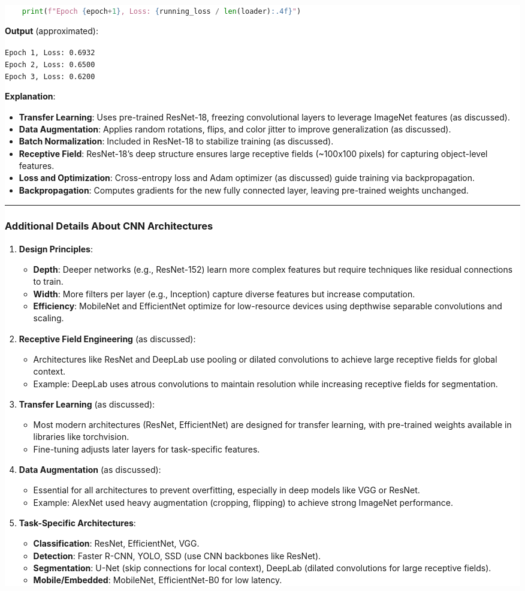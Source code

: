 ```python
    print(f"Epoch {epoch+1}, Loss: {running_loss / len(loader):.4f}")
```

**Output** (approximated):
```
Epoch 1, Loss: 0.6932
Epoch 2, Loss: 0.6500
Epoch 3, Loss: 0.6200
```

**Explanation**:
- **Transfer Learning**: Uses pre-trained ResNet-18, freezing convolutional layers to leverage ImageNet features (as discussed).
- **Data Augmentation**: Applies random rotations, flips, and color jitter to improve generalization (as discussed).
- **Batch Normalization**: Included in ResNet-18 to stabilize training (as discussed).
- **Receptive Field**: ResNet-18’s deep structure ensures large receptive fields (~100x100 pixels) for capturing object-level features.
- **Loss and Optimization**: Cross-entropy loss and Adam optimizer (as discussed) guide training via backpropagation.
- **Backpropagation**: Computes gradients for the new fully connected layer, leaving pre-trained weights unchanged.

---

### Additional Details About CNN Architectures

1. **Design Principles**:
   - **Depth**: Deeper networks (e.g., ResNet-152) learn more complex features but require techniques like residual connections to train.
   - **Width**: More filters per layer (e.g., Inception) capture diverse features but increase computation.
   - **Efficiency**: MobileNet and EfficientNet optimize for low-resource devices using depthwise separable convolutions and scaling.

2. **Receptive Field Engineering** (as discussed):
   - Architectures like ResNet and DeepLab use pooling or dilated convolutions to achieve large receptive fields for global context.
   - Example: DeepLab uses atrous convolutions to maintain resolution while increasing receptive fields for segmentation.

3. **Transfer Learning** (as discussed):
   - Most modern architectures (ResNet, EfficientNet) are designed for transfer learning, with pre-trained weights available in libraries like torchvision.
   - Fine-tuning adjusts later layers for task-specific features.

4. **Data Augmentation** (as discussed):
   - Essential for all architectures to prevent overfitting, especially in deep models like VGG or ResNet.
   - Example: AlexNet used heavy augmentation (cropping, flipping) to achieve strong ImageNet performance.

5. **Task-Specific Architectures**:
   - **Classification**: ResNet, EfficientNet, VGG.
   - **Detection**: Faster R-CNN, YOLO, SSD (use CNN backbones like ResNet).
   - **Segmentation**: U-Net (skip connections for local context), DeepLab (dilated convolutions for large receptive fields).
   - **Mobile/Embedded**: MobileNet, EfficientNet-B0 for low latency.

